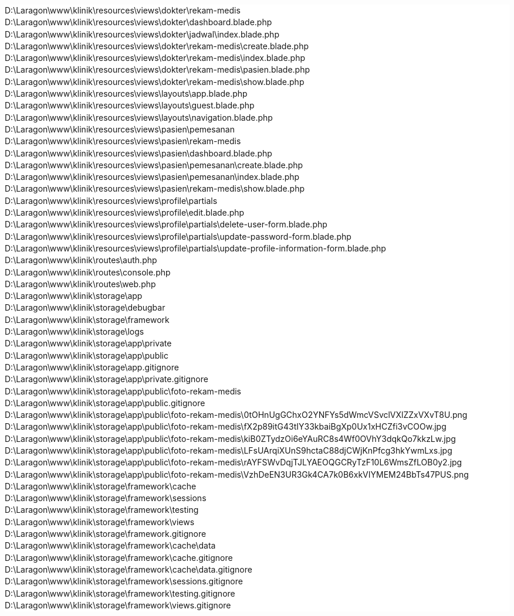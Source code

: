 D:\Laragon\www\klinik\resources\views\dokter\rekam-medis                                                            
D:\Laragon\www\klinik\resources\views\dokter\dashboard.blade.php                                                    
D:\Laragon\www\klinik\resources\views\dokter\jadwal\index.blade.php                                                 
D:\Laragon\www\klinik\resources\views\dokter\rekam-medis\create.blade.php                                           
D:\Laragon\www\klinik\resources\views\dokter\rekam-medis\index.blade.php                                            
D:\Laragon\www\klinik\resources\views\dokter\rekam-medis\pasien.blade.php                                           
D:\Laragon\www\klinik\resources\views\dokter\rekam-medis\show.blade.php                                             
D:\Laragon\www\klinik\resources\views\layouts\app.blade.php                                                         
D:\Laragon\www\klinik\resources\views\layouts\guest.blade.php                                                       
D:\Laragon\www\klinik\resources\views\layouts\navigation.blade.php                                                  
D:\Laragon\www\klinik\resources\views\pasien\pemesanan                                                              
D:\Laragon\www\klinik\resources\views\pasien\rekam-medis                                                            
D:\Laragon\www\klinik\resources\views\pasien\dashboard.blade.php                                                    
D:\Laragon\www\klinik\resources\views\pasien\pemesanan\create.blade.php                                             
D:\Laragon\www\klinik\resources\views\pasien\pemesanan\index.blade.php                                              
D:\Laragon\www\klinik\resources\views\pasien\rekam-medis\show.blade.php                                             
D:\Laragon\www\klinik\resources\views\profile\partials                                                              
D:\Laragon\www\klinik\resources\views\profile\edit.blade.php                                                        
D:\Laragon\www\klinik\resources\views\profile\partials\delete-user-form.blade.php                                   
D:\Laragon\www\klinik\resources\views\profile\partials\update-password-form.blade.php                               
D:\Laragon\www\klinik\resources\views\profile\partials\update-profile-information-form.blade.php                    
D:\Laragon\www\klinik\routes\auth.php                                                                               
D:\Laragon\www\klinik\routes\console.php                                                                            
D:\Laragon\www\klinik\routes\web.php                                                                                
D:\Laragon\www\klinik\storage\app                                                                                   
D:\Laragon\www\klinik\storage\debugbar                                                                              
D:\Laragon\www\klinik\storage\framework                                                                             
D:\Laragon\www\klinik\storage\logs                                                                                  
D:\Laragon\www\klinik\storage\app\private                                                                           
D:\Laragon\www\klinik\storage\app\public                                                                            
D:\Laragon\www\klinik\storage\app\.gitignore                                                                        
D:\Laragon\www\klinik\storage\app\private\.gitignore                                                                
D:\Laragon\www\klinik\storage\app\public\foto-rekam-medis                                                           
D:\Laragon\www\klinik\storage\app\public\.gitignore                                                                 
D:\Laragon\www\klinik\storage\app\public\foto-rekam-medis\0tOHnUgGChxO2YNFYs5dWmcVSvclVXlZZxVXvT8U.png              
D:\Laragon\www\klinik\storage\app\public\foto-rekam-medis\fX2p89itG43tIY33kbaiBgXp0Ux1xHCZfi3vCOOw.jpg              
D:\Laragon\www\klinik\storage\app\public\foto-rekam-medis\kiB0ZTydzOi6eYAuRC8s4Wf0OVhY3dqkQo7kkzLw.jpg              
D:\Laragon\www\klinik\storage\app\public\foto-rekam-medis\LFsUArqiXUnS9hctaC88djCWjKnPfcg3hkYwmLxs.jpg              
D:\Laragon\www\klinik\storage\app\public\foto-rekam-medis\rAYFSWvDqjTJLYAEOQGCRyTzF10L6WmsZfLOB0y2.jpg              
D:\Laragon\www\klinik\storage\app\public\foto-rekam-medis\VzhDeEN3UR3Gk4CA7k0B6xkVIYMEM24BbTs47PUS.png              
D:\Laragon\www\klinik\storage\framework\cache                                                                       
D:\Laragon\www\klinik\storage\framework\sessions                                                                    
D:\Laragon\www\klinik\storage\framework\testing                                                                     
D:\Laragon\www\klinik\storage\framework\views                                                                       
D:\Laragon\www\klinik\storage\framework\.gitignore                                                                  
D:\Laragon\www\klinik\storage\framework\cache\data                                                                  
D:\Laragon\www\klinik\storage\framework\cache\.gitignore                                                            
D:\Laragon\www\klinik\storage\framework\cache\data\.gitignore                                                       
D:\Laragon\www\klinik\storage\framework\sessions\.gitignore                                                         
D:\Laragon\www\klinik\storage\framework\testing\.gitignore                                                          
D:\Laragon\www\klinik\storage\framework\views\.gitignore                                                            